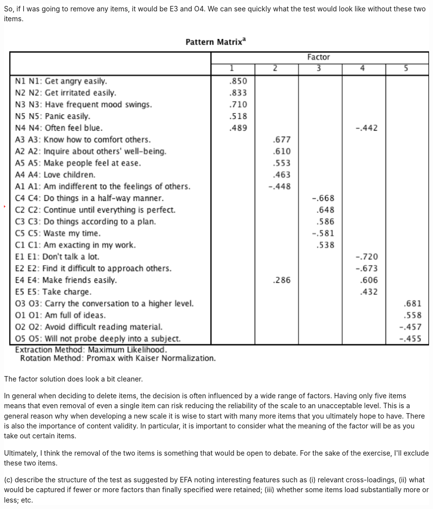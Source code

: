So, if I was going to remove any items, it would be E3 and O4. We can see quickly what the test would look like without these two items.

![](https://raw.githubusercontent.com/namestise/xis/master/spss/05-exploratory-factor-analysis/26.png)

The factor solution does look a bit cleaner. 

In general when deciding to delete items, the decision is often influenced by a wide range of factors. Having only five items means that even removal of even a single item can risk reducing the reliability of the scale to an unacceptable level. This is a general reason why when developing a new scale it is wise to start with many more items that you ultimately hope to have.  There is also the importance of content validity. In particular, it is important to consider what the meaning of the factor will be as you take out certain items.

Ultimately, I think the removal of the two items is something that would be open to debate. For the sake of the exercise, I'll exclude these two items.

(c) describe the structure of the test as suggested by EFA noting interesting features such as (i) relevant cross-loadings, (ii) what would be captured if fewer or more factors than finally specified were retained; (iii) whether some items load substantially more or less; etc.
